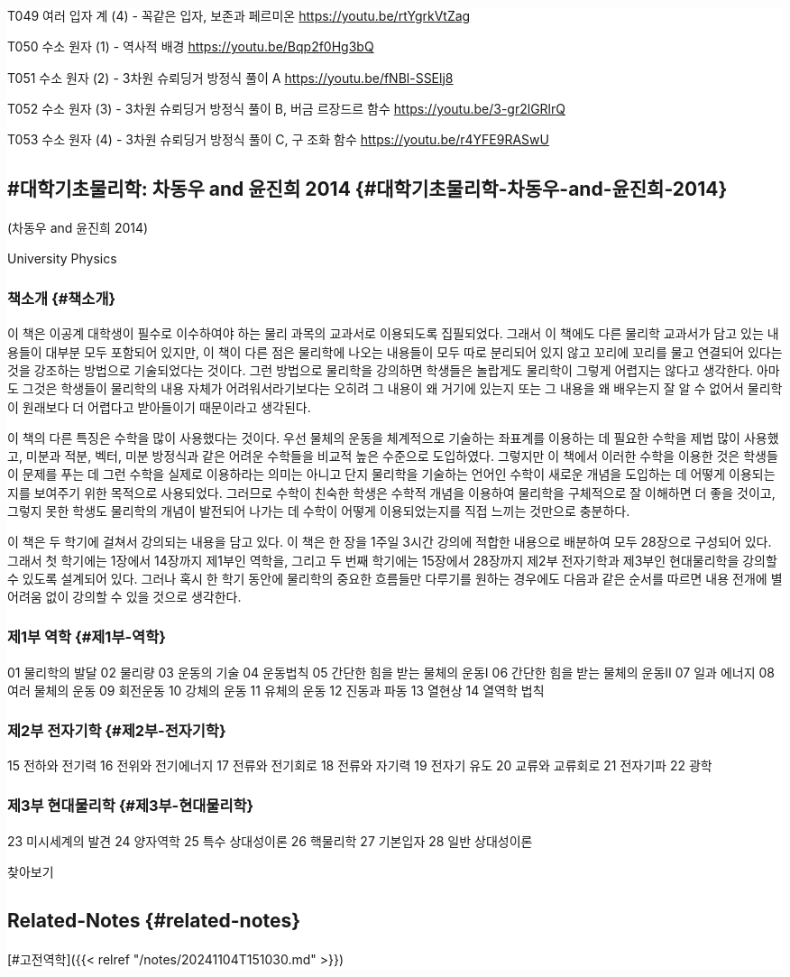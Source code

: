 T049 여러 입자 계 (4) - 꼭같은 입자, 보존과 페르미온 <https://youtu.be/rtYgrkVtZag>

T050 수소 원자 (1) - 역사적 배경 <https://youtu.be/Bqp2f0Hg3bQ>



T051 수소 원자 (2) - 3차원 슈뢰딩거 방정식 풀이 A <https://youtu.be/fNBl-SSElj8>

T052 수소 원자 (3) - 3차원 슈뢰딩거 방정식 풀이 B, 버금 르장드르 함수 <https://youtu.be/3-gr2lGRlrQ>

T053 수소 원자 (4) - 3차원 슈뢰딩거 방정식 풀이 C, 구 조화 함수 <https://youtu.be/r4YFE9RASwU>


## #대학기초물리학: 차동우 and 윤진희 2014 {#대학기초물리학-차동우-and-윤진희-2014}

(차동우 and 윤진희 2014)

University Physics


### 책소개 {#책소개}

이 책은 이공계 대학생이 필수로 이수하여야 하는 물리 과목의 교과서로 이용되도록 집필되었다. 그래서 이 책에도 다른 물리학 교과서가 담고 있는 내용들이 대부분 모두 포함되어 있지만, 이 책이 다른 점은 물리학에 나오는 내용들이 모두 따로 분리되어 있지 않고 꼬리에 꼬리를 물고 연결되어 있다는 것을 강조하는 방법으로 기술되었다는 것이다. 그런 방법으로 물리학을 강의하면 학생들은 놀랍게도 물리학이 그렇게 어렵지는 않다고 생각한다. 아마도 그것은 학생들이 물리학의 내용 자체가 어려워서라기보다는 오히려 그 내용이 왜 거기에 있는지 또는 그 내용을 왜 배우는지 잘 알 수 없어서 물리학이 원래보다 더 어렵다고 받아들이기 때문이라고 생각된다.

이 책의 다른 특징은 수학을 많이 사용했다는 것이다. 우선 물체의 운동을 체계적으로 기술하는 좌표계를 이용하는 데 필요한 수학을 제법 많이 사용했고, 미분과 적분, 벡터, 미분 방정식과 같은 어려운 수학들을 비교적 높은 수준으로 도입하였다. 그렇지만 이 책에서 이러한 수학을 이용한 것은 학생들이 문제를 푸는 데 그런 수학을 실제로 이용하라는 의미는 아니고 단지 물리학을 기술하는 언어인 수학이 새로운 개념을 도입하는 데 어떻게 이용되는지를 보여주기 위한 목적으로 사용되었다. 그러므로 수학이 친숙한 학생은 수학적 개념을 이용하여 물리학을 구체적으로 잘 이해하면 더 좋을 것이고, 그렇지 못한 학생도 물리학의 개념이 발전되어 나가는 데 수학이 어떻게 이용되었는지를 직접 느끼는 것만으로 충분하다.

이 책은 두 학기에 걸쳐서 강의되는 내용을 담고 있다. 이 책은 한 장을 1주일 3시간 강의에 적합한 내용으로 배분하여 모두 28장으로 구성되어 있다. 그래서 첫 학기에는 1장에서 14장까지 제1부인 역학을, 그리고 두 번째 학기에는 15장에서 28장까지 제2부 전자기학과 제3부인 현대물리학을 강의할 수 있도록 설계되어 있다. 그러나 혹시 한 학기 동안에 물리학의 중요한 흐름들만 다루기를 원하는 경우에도 다음과 같은 순서를 따르면 내용 전개에 별 어려움 없이 강의할 수 있을 것으로 생각한다.


### 제1부 역학 {#제1부-역학}

01 물리학의 발달 02 물리량 03 운동의 기술 04 운동법칙 05 간단한 힘을 받는 물체의 운동Ⅰ 06 간단한 힘을 받는 물체의 운동Ⅱ 07 일과 에너지 08 여러 물체의 운동 09 회전운동 10 강체의 운동 11 유체의 운동 12 진동과 파동 13 열현상 14 열역학 법칙


### 제2부 전자기학 {#제2부-전자기학}

15 전하와 전기력 16 전위와 전기에너지 17 전류와 전기회로 18 전류와 자기력 19 전자기 유도 20 교류와 교류회로 21 전자기파 22 광학


### 제3부 현대물리학 {#제3부-현대물리학}

23 미시세계의 발견 24 양자역학 25 특수 상대성이론 26 핵물리학 27 기본입자 28 일반 상대성이론

찾아보기


## Related-Notes {#related-notes}

[#고전역학]({{< relref "/notes/20241104T151030.md" >}})
